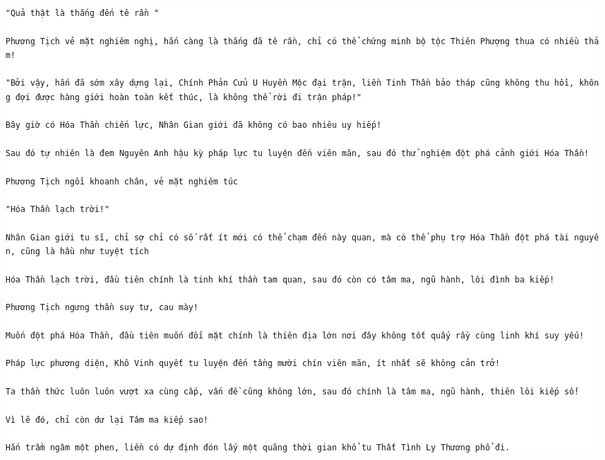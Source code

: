 	"Quả thật là thắng đến tê rần "

	Phương Tịch vẻ mặt nghiêm nghị, hắn càng là thắng đã tê rần, chỉ có thể chứng minh bộ tộc Thiên Phượng thua có nhiều thảm!

	"Bởi vậy, hắn đã sớm xây dựng lại, Chính Phản Cửu U Huyền Mộc đại trận, liền Tinh Thần bảo tháp cũng không thu hồi, không đợi được hàng giới hoàn toàn kết thúc, là không thể rời đi trận pháp!"

	Bây giờ có Hóa Thần chiến lực, Nhân Gian giới đã không có bao nhiêu uy hiếp!

	Sau đó tự nhiên là đem Nguyên Anh hậu kỳ pháp lực tu luyện đến viên mãn, sau đó thử nghiệm đột phá cảnh giới Hóa Thần!

	Phương Tịch ngồi khoanh chân, vẻ mặt nghiêm túc

	"Hóa Thần lạch trời!"

	Nhân Gian giới tu sĩ, chỉ sợ chỉ có số rất ít mới có thể chạm đến này quan, mà có thể phụ trợ Hóa Thần đột phá tài nguyên, cũng là hầu như tuyệt tích

	Hóa Thần lạch trời, đầu tiên chính là tinh khí thần tam quan, sau đó còn có tâm ma, ngũ hành, lôi đình ba kiếp!

	Phương Tịch ngưng thần suy tư, cau mày!

	Muốn đột phá Hóa Thần, đầu tiên muốn đối mặt chính là thiên địa lớn nơi đây không tốt quấy rầy cùng linh khí suy yếu!

	Pháp lực phương diện, Khô Vinh quyết tu luyện đến tầng mười chín viên mãn, ít nhất sẽ không cản trở!

	Ta thần thức luôn luôn vượt xa cùng cấp, vấn đề cũng không lớn, sau đó chính là tâm ma, ngũ hành, thiên lôi kiếp số!

	Vì lẽ đó, chỉ còn dư lại Tâm ma kiếp sao!

	Hắn trầm ngâm một phen, liền có dự định đón lấy một quãng thời gian khổ tu Thất Tình Ly Thương phổ đi.




